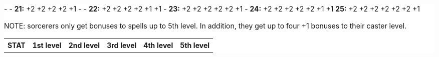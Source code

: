   <td>-</td>
  <td>-</td>
 </tr>
 <tr>
  <td><b>21:</b></td>
  <td>+2</td>
  <td>+2</td>
  <td>+2</td>
  <td>+2</td>
  <td>+1</td>
  <td>-</td>
  <td>-</td>
 </tr>
 <tr>
  <td><b>22:</b></td>
  <td>+2</td>
  <td>+2</td>
  <td>+2</td>
  <td>+2</td>
  <td>+1</td>
  <td>+1</td>
  <td>-</td>
 </tr>
 <tr>
  <td><b>23:</b></td>
  <td>+2</td>
  <td>+2</td>
  <td>+2</td>
  <td>+2</td>
  <td>+2</td>
  <td>+1</td>
  <td>-</td>
 </tr>
 <tr>
  <td><b>24:</b></td>
  <td>+2</td>
  <td>+2</td>
  <td>+2</td>
  <td>+2</td>
  <td>+2</td>
  <td>+1</td>
  <td>+1</td>
 </tr>
 <tr>
  <td><b>25:</b></td>
  <td>+2</td>
  <td>+2</td>
  <td>+2</td>
  <td>+2</td>
  <td>+2</td>
  <td>+2</td>
  <td>+1</td>
 </tr>
</table>
  <p>NOTE: sorcerers only get bonuses to spells up to 5th level. In addition, they get up to four +1 bonuses to their caster level.</p>
<table style= "width: 50%">
 <tr>
  <th>STAT </th>
  <th>1st level</th>
  <th>2nd level</th>
  <th>3rd level</th>
  <th>4th level</th>
  <th>5th level</th>